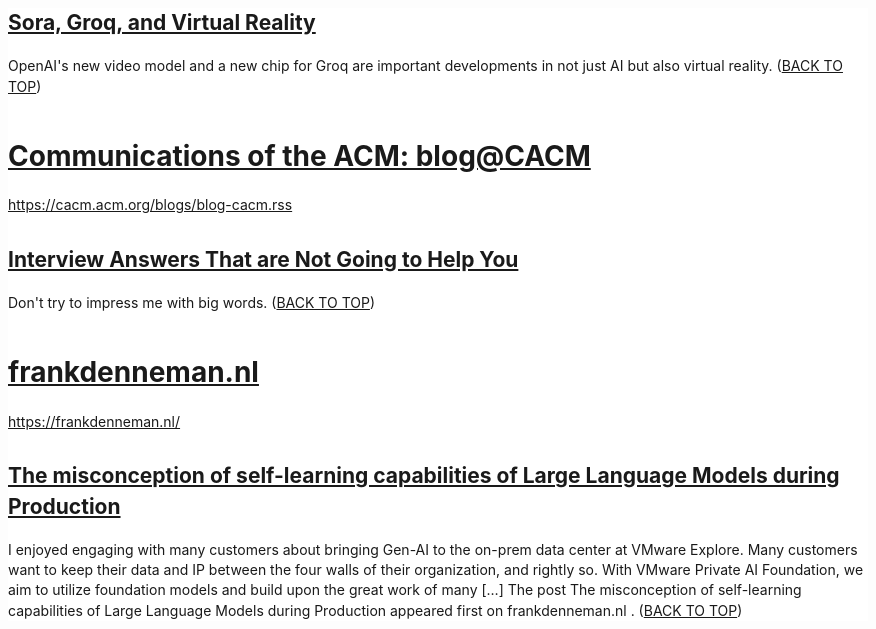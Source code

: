 <a name="3816e98457dfd53be9114f42c031bd92" />

## [Sora, Groq, and Virtual Reality](https://stratechery.com/2024/sora-groq-and-virtual-reality/)


OpenAI&#39;s new video model and a new chip for Groq are important developments in not just AI but also virtual reality.
 ([BACK TO TOP](#toc_3816e98457dfd53be9114f42c031bd92))



<a name="7e5fccb0b70d2e24e5076f210f97b01e" />

# [Communications of the ACM: blog@CACM](https://cacm.acm.org/blogs/blog-cacm.rss)

https://cacm.acm.org/blogs/blog-cacm.rss



<a name="bf5e35a52e4ca63b8be46c4d502d847a" />

## [Interview Answers That are Not Going to Help You](http://cacm.acm.org/blogs/blog-cacm/280032-interview-answers-that-are-not-going-to-help-you)


Don&#39;t try to impress me with big words.
 ([BACK TO TOP](#toc_bf5e35a52e4ca63b8be46c4d502d847a))



<a name="15bf29a6b91e7417cf0e2959617bbd1e" />

# [frankdenneman.nl](https://frankdenneman.nl/)

https://frankdenneman.nl/



<a name="d780ac9bdbe7f5443e3a19ca5f5d78b0" />

## [The misconception of self-learning capabilities of Large Language Models during Production](https://frankdenneman.nl/2024/02/22/the-misconception-of-self-learning-capabilities-of-large-language-models-during-production/)


I enjoyed engaging with many customers about bringing Gen-AI to the on-prem data center at VMware Explore. Many customers want to keep their data and IP between the four walls of their organization, and rightly so. With VMware Private AI Foundation, we aim to utilize foundation models and build upon the great work of many […] The post The misconception of self-learning capabilities of Large Language Models during Production appeared first on frankdenneman.nl .
 ([BACK TO TOP](#toc_d780ac9bdbe7f5443e3a19ca5f5d78b0))
